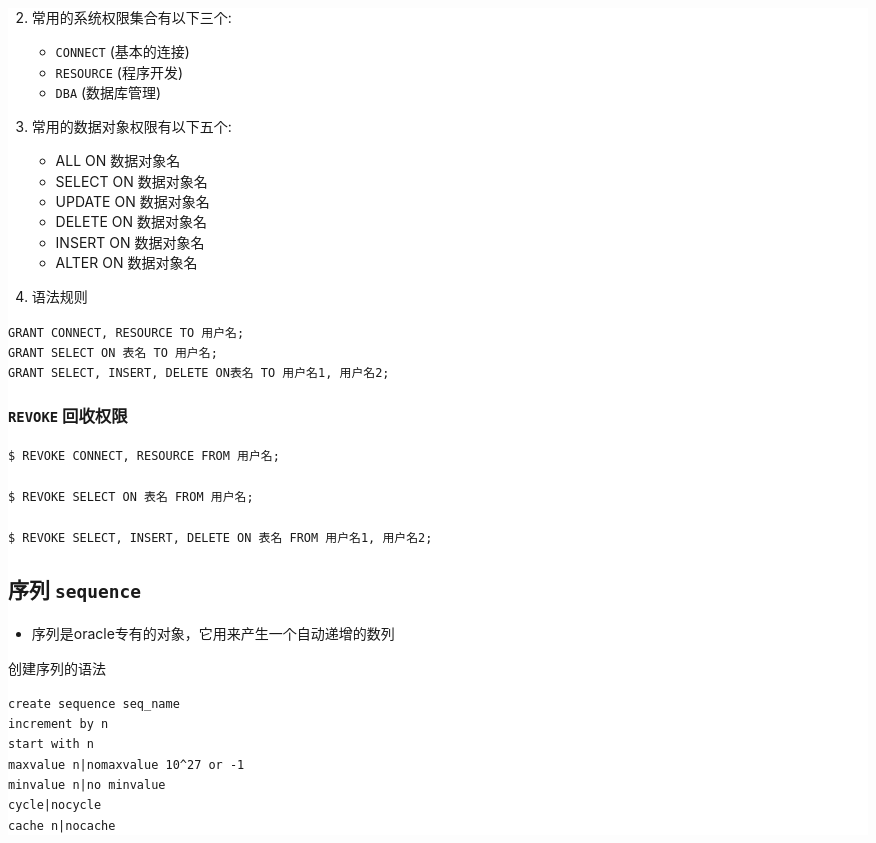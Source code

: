 2. 常用的系统权限集合有以下三个:
   
    - `CONNECT` (基本的连接)
    - `RESOURCE` (程序开发)
    - `DBA` (数据库管理)
    
    
    
2. 常用的数据对象权限有以下五个:

    - ALL ON 数据对象名
    - SELECT ON 数据对象名
    - UPDATE ON 数据对象名
    - DELETE ON 数据对象名
    - INSERT ON 数据对象名
    - ALTER ON 数据对象名

    

3. 语法规则

```shell
GRANT CONNECT, RESOURCE TO 用户名;
GRANT SELECT ON 表名 TO 用户名;
GRANT SELECT, INSERT, DELETE ON表名 TO 用户名1, 用户名2;
```



### `REVOKE` 回收权限

```shell
$ REVOKE CONNECT, RESOURCE FROM 用户名;

$ REVOKE SELECT ON 表名 FROM 用户名;

$ REVOKE SELECT, INSERT, DELETE ON 表名 FROM 用户名1, 用户名2;
```



## 序列 `sequence`

- 序列是oracle专有的对象，它用来产生一个自动递增的数列



创建序列的语法

```plsql
create sequence seq_name
increment by n
start with n
maxvalue n|nomaxvalue 10^27 or -1
minvalue n|no minvalue
cycle|nocycle
cache n|nocache
```


